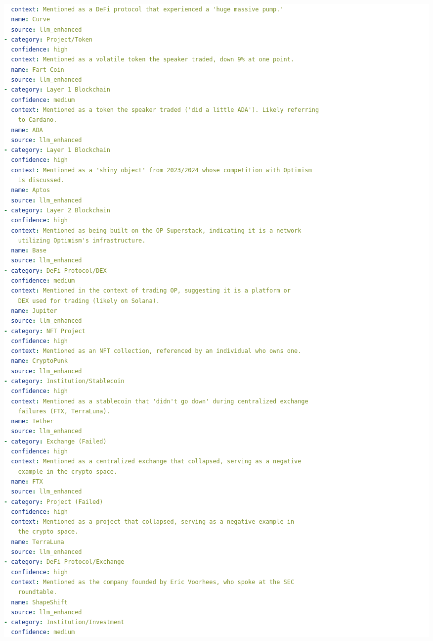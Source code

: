 ```yaml
  context: Mentioned as a DeFi protocol that experienced a 'huge massive pump.'
  name: Curve
  source: llm_enhanced
- category: Project/Token
  confidence: high
  context: Mentioned as a volatile token the speaker traded, down 9% at one point.
  name: Fart Coin
  source: llm_enhanced
- category: Layer 1 Blockchain
  confidence: medium
  context: Mentioned as a token the speaker traded ('did a little ADA'). Likely referring
    to Cardano.
  name: ADA
  source: llm_enhanced
- category: Layer 1 Blockchain
  confidence: high
  context: Mentioned as a 'shiny object' from 2023/2024 whose competition with Optimism
    is discussed.
  name: Aptos
  source: llm_enhanced
- category: Layer 2 Blockchain
  confidence: high
  context: Mentioned as being built on the OP Superstack, indicating it is a network
    utilizing Optimism's infrastructure.
  name: Base
  source: llm_enhanced
- category: DeFi Protocol/DEX
  confidence: medium
  context: Mentioned in the context of trading OP, suggesting it is a platform or
    DEX used for trading (likely on Solana).
  name: Jupiter
  source: llm_enhanced
- category: NFT Project
  confidence: high
  context: Mentioned as an NFT collection, referenced by an individual who owns one.
  name: CryptoPunk
  source: llm_enhanced
- category: Institution/Stablecoin
  confidence: high
  context: Mentioned as a stablecoin that 'didn't go down' during centralized exchange
    failures (FTX, TerraLuna).
  name: Tether
  source: llm_enhanced
- category: Exchange (Failed)
  confidence: high
  context: Mentioned as a centralized exchange that collapsed, serving as a negative
    example in the crypto space.
  name: FTX
  source: llm_enhanced
- category: Project (Failed)
  confidence: high
  context: Mentioned as a project that collapsed, serving as a negative example in
    the crypto space.
  name: TerraLuna
  source: llm_enhanced
- category: DeFi Protocol/Exchange
  confidence: high
  context: Mentioned as the company founded by Eric Voorhees, who spoke at the SEC
    roundtable.
  name: ShapeShift
  source: llm_enhanced
- category: Institution/Investment
  confidence: medium
```